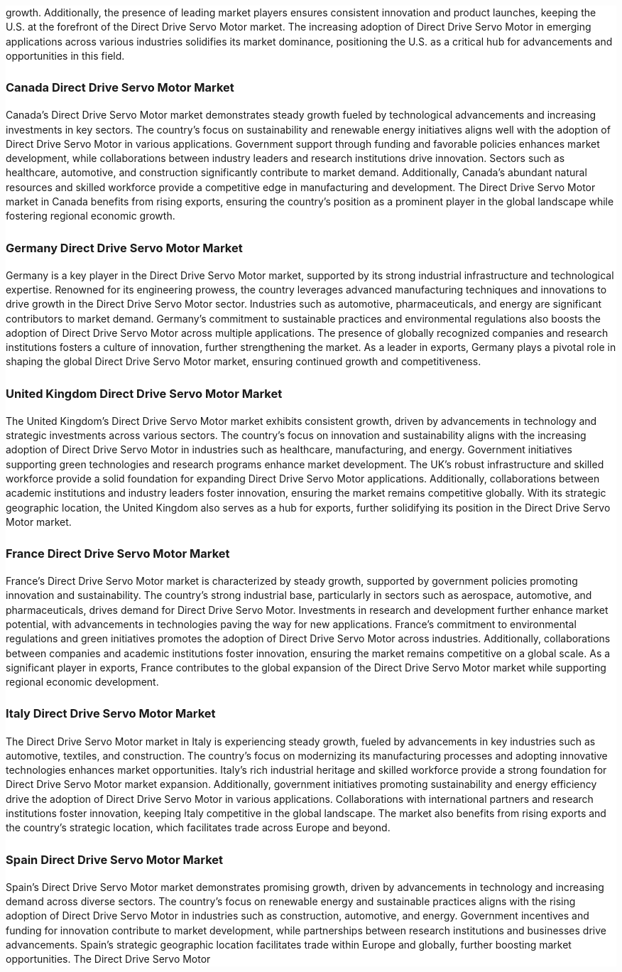 growth. Additionally, the presence of leading market players ensures consistent innovation and product launches, keeping the U.S. at the forefront of the Direct Drive Servo Motor market. The increasing adoption of Direct Drive Servo Motor in emerging applications across various industries solidifies its market dominance, positioning the U.S. as a critical hub for advancements and opportunities in this field.</p><h3>Canada Direct Drive Servo Motor Market</h3><p>Canada&rsquo;s Direct Drive Servo Motor market demonstrates steady growth fueled by technological advancements and increasing investments in key sectors. The country&rsquo;s focus on sustainability and renewable energy initiatives aligns well with the adoption of Direct Drive Servo Motor in various applications. Government support through funding and favorable policies enhances market development, while collaborations between industry leaders and research institutions drive innovation. Sectors such as healthcare, automotive, and construction significantly contribute to market demand. Additionally, Canada&rsquo;s abundant natural resources and skilled workforce provide a competitive edge in manufacturing and development. The Direct Drive Servo Motor market in Canada benefits from rising exports, ensuring the country&rsquo;s position as a prominent player in the global landscape while fostering regional economic growth.</p><h3>Germany Direct Drive Servo Motor Market</h3><p>Germany is a key player in the Direct Drive Servo Motor market, supported by its strong industrial infrastructure and technological expertise. Renowned for its engineering prowess, the country leverages advanced manufacturing techniques and innovations to drive growth in the Direct Drive Servo Motor sector. Industries such as automotive, pharmaceuticals, and energy are significant contributors to market demand. Germany&rsquo;s commitment to sustainable practices and environmental regulations also boosts the adoption of Direct Drive Servo Motor across multiple applications. The presence of globally recognized companies and research institutions fosters a culture of innovation, further strengthening the market. As a leader in exports, Germany plays a pivotal role in shaping the global Direct Drive Servo Motor market, ensuring continued growth and competitiveness.</p><h3>United Kingdom Direct Drive Servo Motor Market</h3><p>The United Kingdom&rsquo;s Direct Drive Servo Motor market exhibits consistent growth, driven by advancements in technology and strategic investments across various sectors. The country&rsquo;s focus on innovation and sustainability aligns with the increasing adoption of Direct Drive Servo Motor in industries such as healthcare, manufacturing, and energy. Government initiatives supporting green technologies and research programs enhance market development. The UK&rsquo;s robust infrastructure and skilled workforce provide a solid foundation for expanding Direct Drive Servo Motor applications. Additionally, collaborations between academic institutions and industry leaders foster innovation, ensuring the market remains competitive globally. With its strategic geographic location, the United Kingdom also serves as a hub for exports, further solidifying its position in the Direct Drive Servo Motor market.</p><h3>France Direct Drive Servo Motor Market</h3><p>France&rsquo;s Direct Drive Servo Motor market is characterized by steady growth, supported by government policies promoting innovation and sustainability. The country&rsquo;s strong industrial base, particularly in sectors such as aerospace, automotive, and pharmaceuticals, drives demand for Direct Drive Servo Motor. Investments in research and development further enhance market potential, with advancements in technologies paving the way for new applications. France&rsquo;s commitment to environmental regulations and green initiatives promotes the adoption of Direct Drive Servo Motor across industries. Additionally, collaborations between companies and academic institutions foster innovation, ensuring the market remains competitive on a global scale. As a significant player in exports, France contributes to the global expansion of the Direct Drive Servo Motor market while supporting regional economic development.</p><h3>Italy Direct Drive Servo Motor Market</h3><p>The Direct Drive Servo Motor market in Italy is experiencing steady growth, fueled by advancements in key industries such as automotive, textiles, and construction. The country&rsquo;s focus on modernizing its manufacturing processes and adopting innovative technologies enhances market opportunities. Italy&rsquo;s rich industrial heritage and skilled workforce provide a strong foundation for Direct Drive Servo Motor market expansion. Additionally, government initiatives promoting sustainability and energy efficiency drive the adoption of Direct Drive Servo Motor in various applications. Collaborations with international partners and research institutions foster innovation, keeping Italy competitive in the global landscape. The market also benefits from rising exports and the country&rsquo;s strategic location, which facilitates trade across Europe and beyond.</p><h3>Spain Direct Drive Servo Motor Market</h3><p>Spain&rsquo;s Direct Drive Servo Motor market demonstrates promising growth, driven by advancements in technology and increasing demand across diverse sectors. The country&rsquo;s focus on renewable energy and sustainable practices aligns with the rising adoption of Direct Drive Servo Motor in industries such as construction, automotive, and energy. Government incentives and funding for innovation contribute to market development, while partnerships between research institutions and businesses drive advancements. Spain&rsquo;s strategic geographic location facilitates trade within Europe and globally, further boosting market opportunities. The Direct Drive Servo Motor